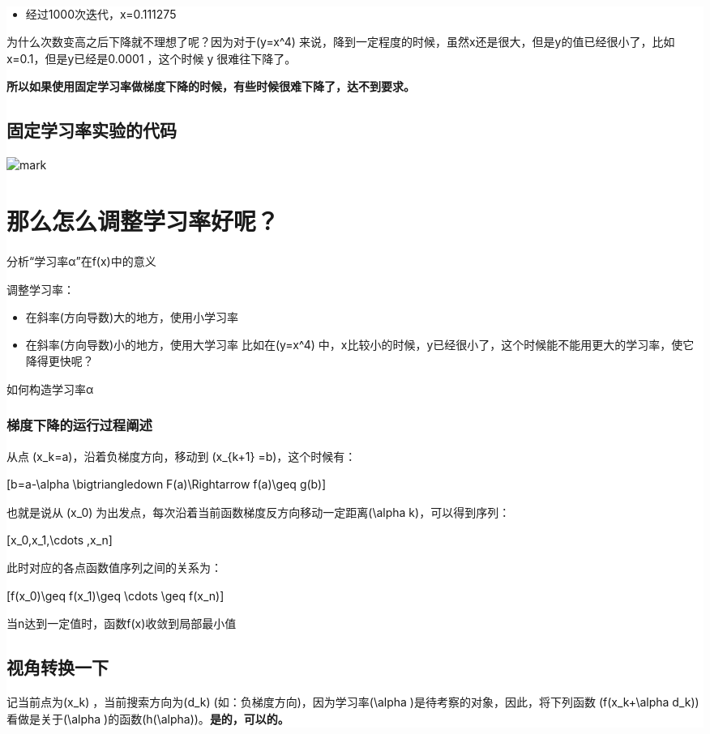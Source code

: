 
  * 经过1000次迭代，x=0.111275


为什么次数变高之后下降就不理想了呢？因为对于\(y=x^4\) 来说，降到一定程度的时候，虽然x还是很大，但是y的值已经很小了，比如x=0.1，但是y已经是0.0001 ，这个时候 y 很难往下降了。

**所以如果使用固定学习率做梯度下降的时候，有些时候很难下降了，达不到要求。**


## 固定学习率实验的代码




![mark](http://pacdb2bfr.bkt.clouddn.com/blog/image/180728/6ddJHDG7a9.png?imageslim)



# 那么怎么调整学习率好呢？


分析“学习率α”在f(x)中的意义

调整学习率：




  * 在斜率(方向导数)大的地方，使用小学习率


  * 在斜率(方向导数)小的地方，使用大学习率 比如在\(y=x^4\) 中，x比较小的时候，y已经很小了，这个时候能不能用更大的学习率，使它降得更快呢？


如何构造学习率α


### 梯度下降的运行过程阐述


从点 \(x_k=a\)，沿着负梯度方向，移动到 \(x_{k+1} =b\)，这个时候有：

\[b=a-\alpha \bigtriangledown F(a)\Rightarrow f(a)\geq g(b)\]

也就是说从 \(x_0\) 为出发点，每次沿着当前函数梯度反方向移动一定距离\(\alpha k\)，可以得到序列：

\[x_0,x_1,\cdots ,x_n\]

此时对应的各点函数值序列之间的关系为：

\[f(x_0)\geq f(x_1)\geq \cdots \geq f(x_n)\]

当n达到一定值时，函数f(x)收敛到局部最小值




## 视角转换一下


记当前点为\(x_k\) ，当前搜索方向为\(d_k\) (如：负梯度方向)，因为学习率\(\alpha \)是待考察的对象，因此，将下列函数 \(f(x_k+\alpha d_k)\)看做是关于\(\alpha \)的函数\(h(\alpha)\)。**是的，可以的。**
